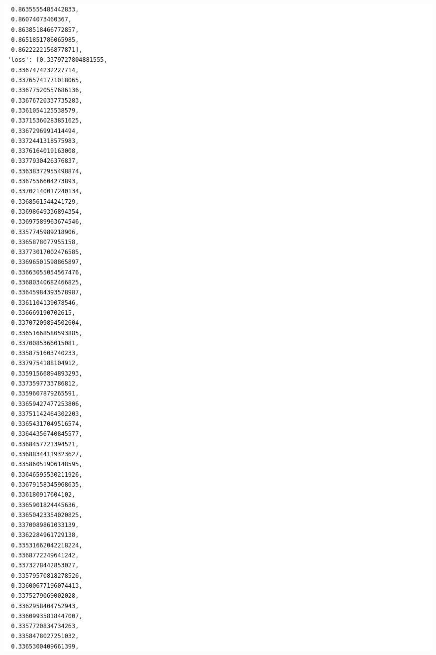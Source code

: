       0.8635555485442833,
      0.86074073460367,
      0.8638518466772857,
      0.8651851786065985,
      0.8622222156877871],
     'loss': [0.3379727804881555,
      0.3367474232227714,
      0.33765741771018065,
      0.33677520557686136,
      0.33676720337735283,
      0.3361054125538579,
      0.33715360283851625,
      0.3367296991414494,
      0.3372441318575983,
      0.3376164019163008,
      0.3377930426376837,
      0.33638372955498874,
      0.3367556604273893,
      0.33702140017240134,
      0.3368561544241729,
      0.33698649336894354,
      0.33697589963674546,
      0.3357745989218906,
      0.3365878077955158,
      0.33773017002476585,
      0.33696501598865897,
      0.33663055054567476,
      0.33680340682466825,
      0.33645984393578987,
      0.3361104139078546,
      0.336669190702615,
      0.33707209894502604,
      0.33651668580593885,
      0.3370085366015081,
      0.3358751603740233,
      0.3379754188104912,
      0.33591566894893293,
      0.3373597733786812,
      0.3359607879265591,
      0.33659427477253806,
      0.33751142464302203,
      0.33654317049516574,
      0.33644356740845577,
      0.3368457721394521,
      0.33688344119323627,
      0.33586051906148595,
      0.33646595530211926,
      0.33679158345968635,
      0.336180917604102,
      0.3365901824445636,
      0.33650423354020825,
      0.3370089861033139,
      0.3362284961729138,
      0.33531662042218224,
      0.3368772249641242,
      0.3373278442853027,
      0.33579570818278526,
      0.33600677196074413,
      0.3375279069002028,
      0.3362958404752943,
      0.33609935818447007,
      0.3357720834734263,
      0.3358478027251032,
      0.3365300409661399,